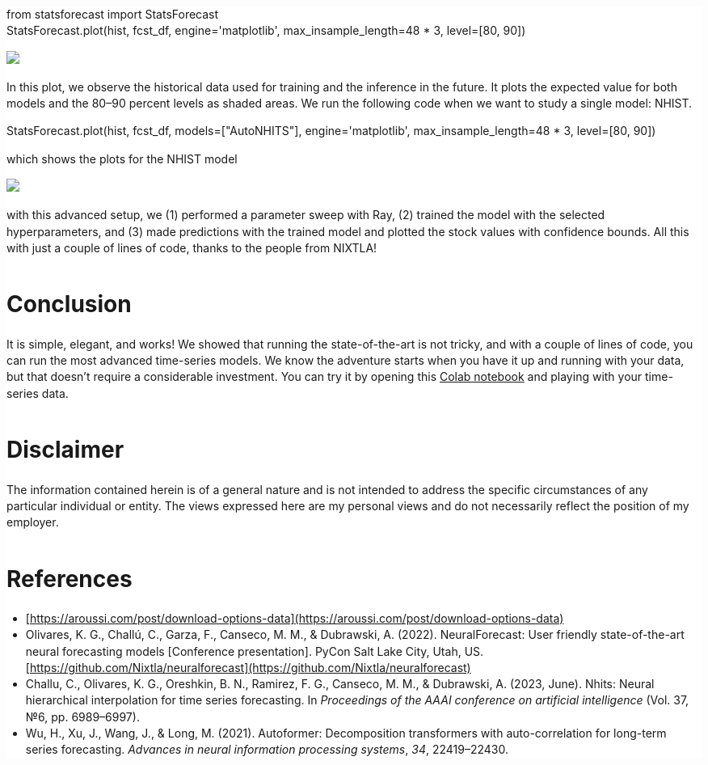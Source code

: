 from statsforecast import StatsForecast  
StatsForecast.plot(hist, fcst_df, engine='matplotlib', max_insample_length=48 * 3, level=[80, 90])

![](https://miro.medium.com/v2/resize:fit:2168/1*4TbKq4ZXq_v8oE7SMlRsqw.png)

In this plot, we observe the historical data used for training and the inference in the future. It plots the expected value for both models and the 80–90 percent levels as shaded areas. We run the following code when we want to study a single model: NHIST.

StatsForecast.plot(hist, fcst_df, models=["AutoNHITS"], engine='matplotlib', max_insample_length=48 * 3, level=[80, 90])

which shows the plots for the NHIST model

![](https://miro.medium.com/v2/resize:fit:2168/1*5Zur3u1haH17fyXjiIbLSg.png)

with this advanced setup, we (1) performed a parameter sweep with Ray, (2) trained the model with the selected hyperparameters, and (3) made predictions with the trained model and plotted the stock values with confidence bounds. All this with just a couple of lines of code, thanks to the people from NIXTLA!

# Conclusion

It is simple, elegant, and works! We showed that running the state-of-the-art is not tricky, and with a couple of lines of code, you can run the most advanced time-series models. We know the adventure starts when you have it up and running with your data, but that doesn’t require a considerable investment. You can try it by opening this [Colab notebook](https://colab.research.google.com/drive/1AIxSlN8PE2EZAfG5RJukMFy-yO5xKzZb?usp=sharing) and playing with your time-series data.

# Disclaimer

The information contained herein is of a general nature and is not intended to address the specific circumstances of any particular individual or entity. The views expressed here are my personal views and do not necessarily reflect the position of my employer.

# References

- [https://aroussi.com/post/download-options-data](https://aroussi.com/post/download-options-data)
- Olivares, K. G., Challú, C., Garza, F., Canseco, M. M., & Dubrawski, A. (2022). NeuralForecast: User friendly state-of-the-art neural forecasting models [Conference presentation]. PyCon Salt Lake City, Utah, US.[https://github.com/Nixtla/neuralforecast](https://github.com/Nixtla/neuralforecast)
- Challu, C., Olivares, K. G., Oreshkin, B. N., Ramirez, F. G., Canseco, M. M., & Dubrawski, A. (2023, June). Nhits: Neural hierarchical interpolation for time series forecasting. In _Proceedings of the AAAI conference on artificial intelligence_ (Vol. 37, №6, pp. 6989–6997).
- Wu, H., Xu, J., Wang, J., & Long, M. (2021). Autoformer: Decomposition transformers with auto-correlation for long-term series forecasting. _Advances in neural information processing systems_, _34_, 22419–22430.





